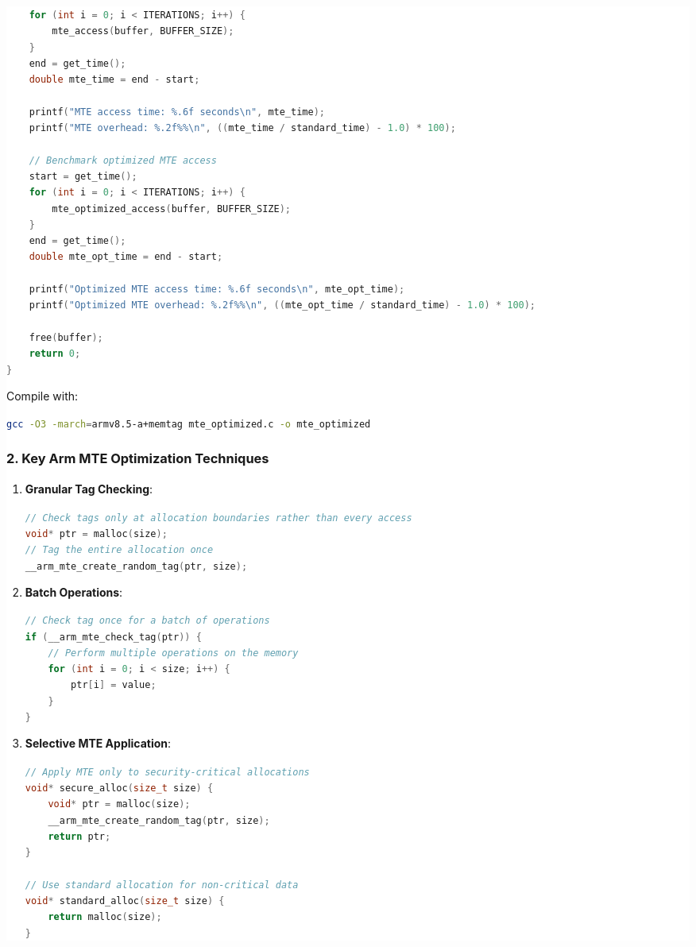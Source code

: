 ```c
    for (int i = 0; i < ITERATIONS; i++) {
        mte_access(buffer, BUFFER_SIZE);
    }
    end = get_time();
    double mte_time = end - start;
    
    printf("MTE access time: %.6f seconds\n", mte_time);
    printf("MTE overhead: %.2f%%\n", ((mte_time / standard_time) - 1.0) * 100);
    
    // Benchmark optimized MTE access
    start = get_time();
    for (int i = 0; i < ITERATIONS; i++) {
        mte_optimized_access(buffer, BUFFER_SIZE);
    }
    end = get_time();
    double mte_opt_time = end - start;
    
    printf("Optimized MTE access time: %.6f seconds\n", mte_opt_time);
    printf("Optimized MTE overhead: %.2f%%\n", ((mte_opt_time / standard_time) - 1.0) * 100);
    
    free(buffer);
    return 0;
}
```

Compile with:

```bash
gcc -O3 -march=armv8.5-a+memtag mte_optimized.c -o mte_optimized
```

### 2. Key Arm MTE Optimization Techniques

1. **Granular Tag Checking**:
   ```c
   // Check tags only at allocation boundaries rather than every access
   void* ptr = malloc(size);
   // Tag the entire allocation once
   __arm_mte_create_random_tag(ptr, size);
   ```

2. **Batch Operations**:
   ```c
   // Check tag once for a batch of operations
   if (__arm_mte_check_tag(ptr)) {
       // Perform multiple operations on the memory
       for (int i = 0; i < size; i++) {
           ptr[i] = value;
       }
   }
   ```

3. **Selective MTE Application**:
   ```c
   // Apply MTE only to security-critical allocations
   void* secure_alloc(size_t size) {
       void* ptr = malloc(size);
       __arm_mte_create_random_tag(ptr, size);
       return ptr;
   }
   
   // Use standard allocation for non-critical data
   void* standard_alloc(size_t size) {
       return malloc(size);
   }
   ```

